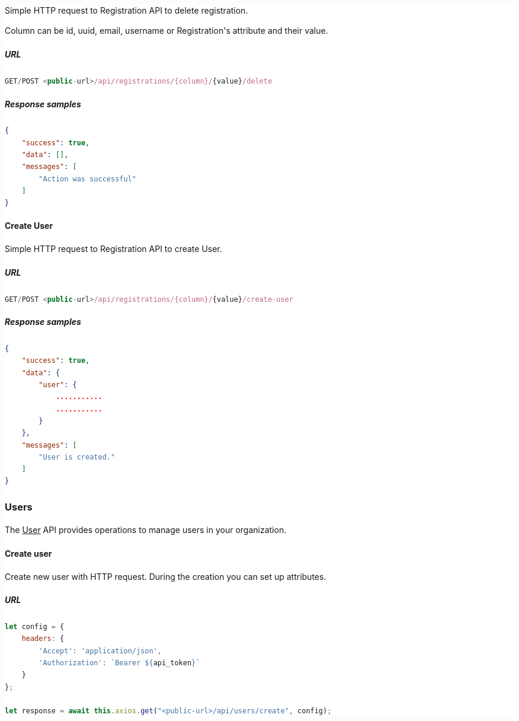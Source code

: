Simple HTTP request to Registration API to delete registration.

Column can be id, uuid, email, username or Registration's attribute and their value.

##### URL
```js
GET/POST <public-url>/api/registrations/{column}/{value}/delete
```

##### Response samples
```json
{
    "success": true,
    "data": [],
    "messages": [
        "Action was successful"
    ]
}
```
#### Create User

Simple HTTP request to Registration API to create User.

##### URL
```js
GET/POST <public-url>/api/registrations/{column}/{value}/create-user
```

##### Response samples
```json
{
    "success": true,
    "data": {
        "user": {
            ...........
            ...........
        }
    },
    "messages": [
        "User is created."
    ]
}
```

### Users

The [User](/vaahcms/basic/users.md) API provides operations to manage users in your organization.

#### Create user

Create new user with HTTP request. During the creation you can set up attributes.

##### URL

```js
let config = {
    headers: {
        'Accept': 'application/json',
        'Authorization': `Bearer ${api_token}`
    }
};

let response = await this.axios.get("<public-url>/api/users/create", config);
```
